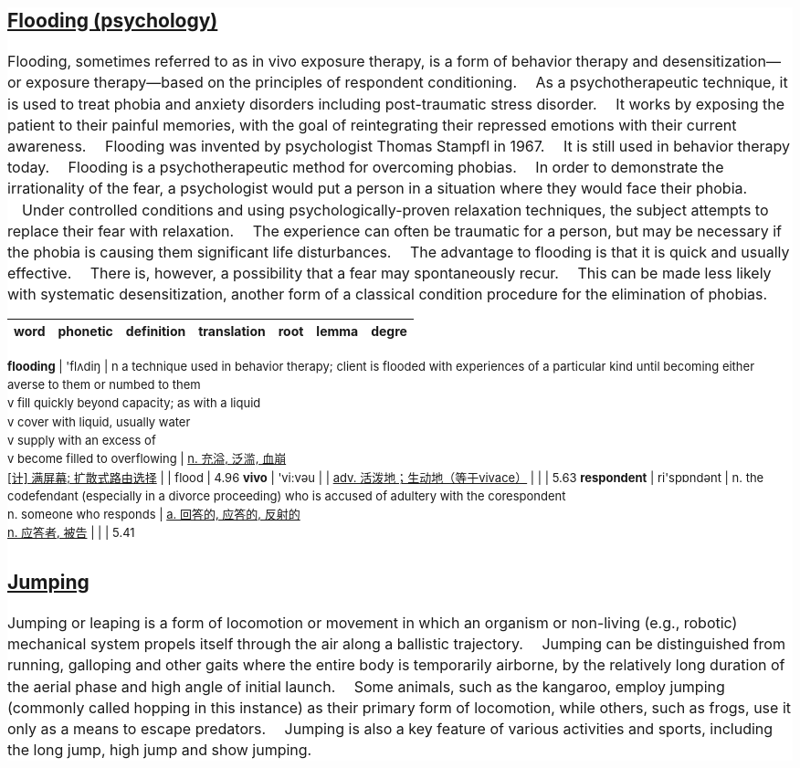 

## <a href=https://en.wikipedia.org/wiki/Flooding_(psychology)>Flooding (psychology)</a> 
<font size=3>
Flooding, sometimes referred to as in vivo exposure therapy, is a form of behavior therapy and desensitization—or exposure therapy—based on the principles of respondent conditioning. 　As a psychotherapeutic technique, it is used to treat phobia and anxiety disorders including post-traumatic stress disorder. 　It works by exposing the patient to their painful memories, with the goal of reintegrating their repressed emotions with their current awareness. 　Flooding was invented by psychologist Thomas Stampfl in 1967. 　It is still used in behavior therapy today. 　Flooding is a psychotherapeutic method for overcoming phobias. 　In order to demonstrate the irrationality of the fear, a psychologist would put a person in a situation where they would face their phobia. 　Under controlled conditions and using psychologically-proven relaxation techniques, the subject attempts to replace their fear with relaxation. 　The experience can often be traumatic for a person, but may be necessary if the phobia is causing them significant life disturbances. 　The advantage to flooding is that it is quick and usually effective. 　There is, however, a possibility that a fear may spontaneously recur. 　This can be made less likely with systematic desensitization, another form of a classical condition procedure for the elimination of phobias.
</font>

word | phonetic | definition | translation | root | lemma | degre
---- | ---- | ---- | ---- | ---- | ---- | ----
<font size=2>
<b>flooding</b> | 'flʌdiŋ | n a technique used in behavior therapy; client is flooded with experiences of a particular kind until becoming either averse to them or numbed to them<br>v fill quickly beyond capacity; as with a liquid<br>v cover with liquid, usually water<br>v supply with an excess of<br>v become filled to overflowing | <a href=https://en.wikipedia.org/wiki/flooding>n. 充溢, 泛滥, 血崩<br>[计] 满屏幕; 扩散式路由选择</a> |  | flood | 4.96
<b>vivo</b> | 'vi:vәu |  | <a href=https://en.wikipedia.org/wiki/vivo>adv. 活泼地；生动地（等于vivace）</a> |  |  | 5.63
<b>respondent</b> | ri'spɒndәnt | n. the codefendant (especially in a divorce proceeding) who is accused of adultery with the corespondent<br>n. someone who responds | <a href=https://en.wikipedia.org/wiki/respondent>a. 回答的, 应答的, 反射的<br>n. 应答者, 被告</a> |  |  | 5.41
</font>
<br>



## <a href=https://en.wikipedia.org/wiki/Jumping>Jumping</a> 
<font size=3>
Jumping or leaping is a form of locomotion or movement in which an organism or non-living (e.g., robotic) mechanical system propels itself through the air along a ballistic trajectory. 　Jumping can be distinguished from running, galloping and other gaits where the entire body is temporarily airborne, by the relatively long duration of the aerial phase and high angle of initial launch. 　Some animals, such as the kangaroo, employ jumping (commonly called hopping in this instance) as their primary form of locomotion, while others, such as frogs, use it only as a means to escape predators. 　Jumping is also a key feature of various activities and sports, including the long jump, high jump and show jumping.
</font>
